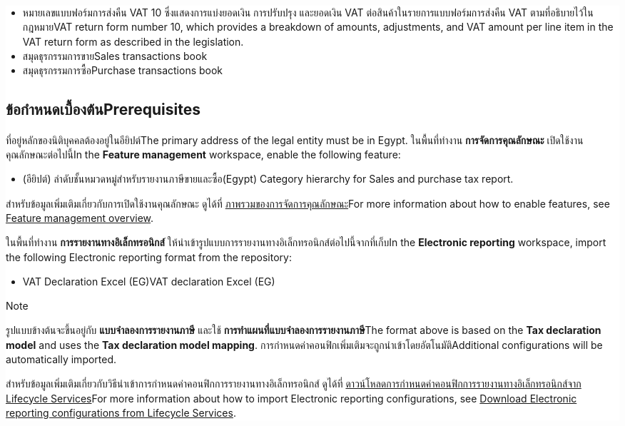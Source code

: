 - <span data-ttu-id="dd5b2-109">หมายเลขแบบฟอร์มการส่งคืน VAT 10 ซึ่งแสดงการแบ่งยอดเงิน การปรับปรุง และยอดเงิน VAT ต่อสินค้าในรายการแบบฟอร์มการส่งคืน VAT ตามที่อธิบายไว้ในกฎหมาย</span><span class="sxs-lookup"><span data-stu-id="dd5b2-109">VAT return form number 10, which provides a breakdown of amounts, adjustments, and VAT amount per line item in the VAT return form as described in the legislation.</span></span>
- <span data-ttu-id="dd5b2-110">สมุดธุรกรรมการขาย</span><span class="sxs-lookup"><span data-stu-id="dd5b2-110">Sales transactions book</span></span>
- <span data-ttu-id="dd5b2-111">สมุดธุรกรรมการซื้อ</span><span class="sxs-lookup"><span data-stu-id="dd5b2-111">Purchase transactions book</span></span>

## <a name="prerequisites"></a><span data-ttu-id="dd5b2-112">ข้อกำหนดเบื้องต้น</span><span class="sxs-lookup"><span data-stu-id="dd5b2-112">Prerequisites</span></span>
<span data-ttu-id="dd5b2-113">ที่อยู่หลักของนิติบุคคลต้องอยู่ในอียิปต์</span><span class="sxs-lookup"><span data-stu-id="dd5b2-113">The primary address of the legal entity must be in Egypt.</span></span>
<span data-ttu-id="dd5b2-114">ในพื้นที่ทำงาน **การจัดการคุณลักษณะ** เปิดใช้งานคุณลักษณะต่อไปนี้</span><span class="sxs-lookup"><span data-stu-id="dd5b2-114">In the **Feature management** workspace, enable the following feature:</span></span>

   - <span data-ttu-id="dd5b2-115">(อียิปต์) ลำดับชั้นหมวดหมู่สำหรับรายงานภาษีขายและซื้อ</span><span class="sxs-lookup"><span data-stu-id="dd5b2-115">(Egypt) Category hierarchy for Sales and purchase tax report.</span></span>

<span data-ttu-id="dd5b2-116">สำหรับข้อมูลเพิ่มเติมเกี่ยวกับการเปิดใช้งานคุณลักษณะ ดูได้ที่ [ภาพรวมของการจัดการคุณลักษณะ](../../fin-ops-core/fin-ops/get-started/feature-management/feature-management-overview.md)</span><span class="sxs-lookup"><span data-stu-id="dd5b2-116">For more information about how to enable features, see [Feature management overview](../../fin-ops-core/fin-ops/get-started/feature-management/feature-management-overview.md).</span></span>

<span data-ttu-id="dd5b2-117">ในพื้นที่ทำงาน **การรายงานทางอิเล็กทรอนิกส์** ให้นําเข้ารูปแบบการรายงานทางอิเล็กทรอนิกส์ต่อไปนี้จากที่เก็บ</span><span class="sxs-lookup"><span data-stu-id="dd5b2-117">In the **Electronic reporting** workspace, import the following Electronic reporting format from the repository:</span></span>

- <span data-ttu-id="dd5b2-118">VAT Declaration Excel (EG)</span><span class="sxs-lookup"><span data-stu-id="dd5b2-118">VAT declaration Excel (EG)</span></span>

> [!NOTE]
> <span data-ttu-id="dd5b2-119">รูปแบบข้างต้นจะขึ้นอยู่กับ **แบบจำลองการรายงานภาษี** และใช้ **การทำแผนที่แบบจำลองการรายงานภาษี**</span><span class="sxs-lookup"><span data-stu-id="dd5b2-119">The format above is based on the **Tax declaration model** and uses the **Tax declaration model mapping**.</span></span> <span data-ttu-id="dd5b2-120">การกำหนดค่าคอนฟิกเพิ่มเติมจะถูกนําเข้าโดยอัตโนมัติ</span><span class="sxs-lookup"><span data-stu-id="dd5b2-120">Additional configurations will be automatically imported.</span></span>

<span data-ttu-id="dd5b2-121">สำหรับข้อมูลเพิ่มเติมเกี่ยวกับวิธีนําเข้าการกำหนดค่าคอนฟิกการรายงานทางอิเล็กทรอนิกส์ ดูได้ที่ [ดาวน์โหลดการกำหนดค่าคอนฟิกการรายงานทางอิเล็กทรอนิกส์จาก Lifecycle Services](../../fin-ops-core/dev-itpro/analytics/download-electronic-reporting-configuration-lcs.md)</span><span class="sxs-lookup"><span data-stu-id="dd5b2-121">For more information about how to import Electronic reporting configurations, see [Download Electronic reporting configurations from Lifecycle Services](../../fin-ops-core/dev-itpro/analytics/download-electronic-reporting-configuration-lcs.md).</span></span>
